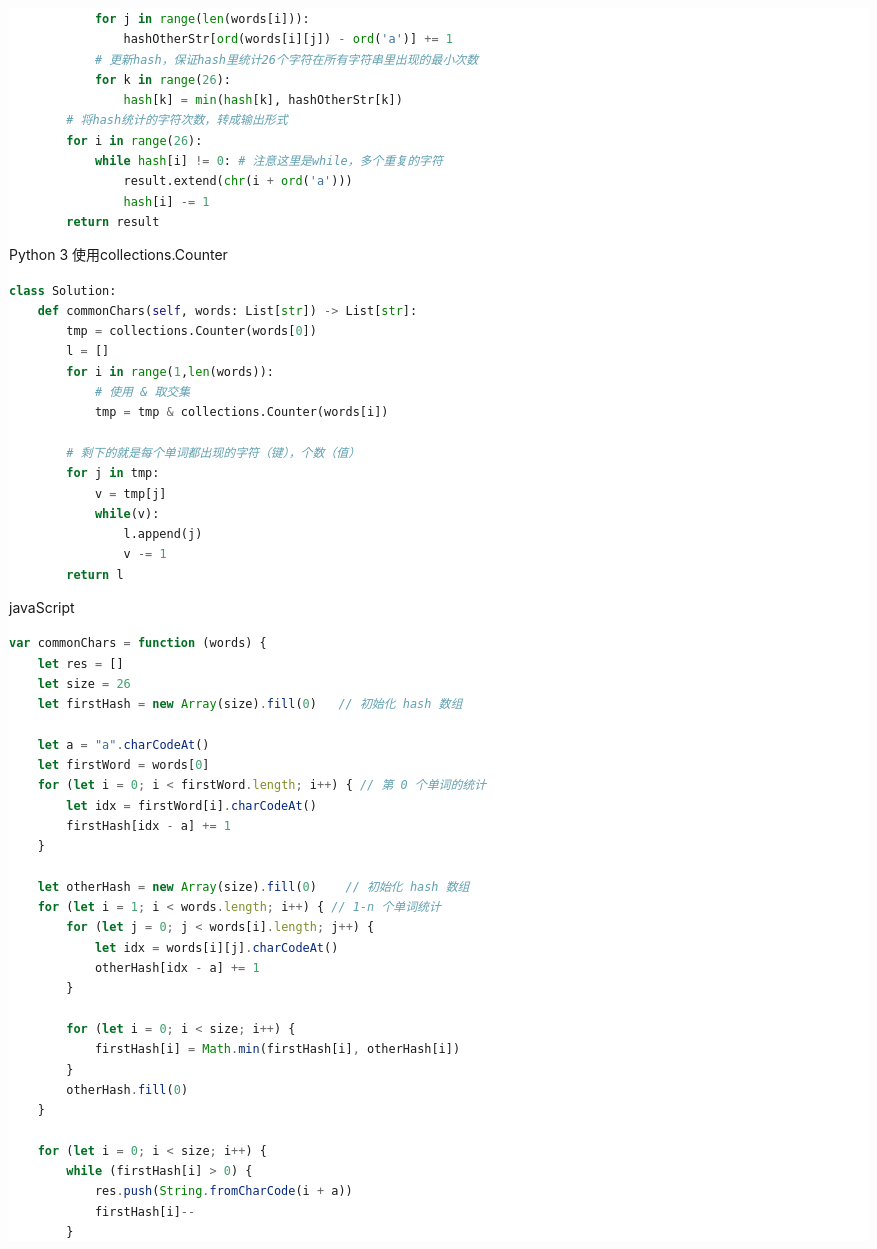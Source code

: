 ```python
            for j in range(len(words[i])):
                hashOtherStr[ord(words[i][j]) - ord('a')] += 1
            # 更新hash，保证hash里统计26个字符在所有字符串里出现的最小次数
            for k in range(26):
                hash[k] = min(hash[k], hashOtherStr[k])
        # 将hash统计的字符次数，转成输出形式
        for i in range(26):
            while hash[i] != 0: # 注意这里是while，多个重复的字符
                result.extend(chr(i + ord('a')))
                hash[i] -= 1
        return result
```

Python 3 使用collections.Counter
```python
class Solution:
    def commonChars(self, words: List[str]) -> List[str]:
        tmp = collections.Counter(words[0])
        l = []
        for i in range(1,len(words)):
            # 使用 & 取交集
            tmp = tmp & collections.Counter(words[i])

        # 剩下的就是每个单词都出现的字符（键），个数（值）
        for j in tmp:
            v = tmp[j]
            while(v):
                l.append(j)
                v -= 1
        return l
```

javaScript
```js
var commonChars = function (words) {
	let res = []
	let size = 26
	let firstHash = new Array(size).fill(0)   // 初始化 hash 数组

	let a = "a".charCodeAt()
	let firstWord = words[0]
	for (let i = 0; i < firstWord.length; i++) { // 第 0 个单词的统计
		let idx = firstWord[i].charCodeAt()
		firstHash[idx - a] += 1
	}
	
	let otherHash = new Array(size).fill(0)    // 初始化 hash 数组
	for (let i = 1; i < words.length; i++) { // 1-n 个单词统计
		for (let j = 0; j < words[i].length; j++) {
			let idx = words[i][j].charCodeAt()
			otherHash[idx - a] += 1
		}
		
		for (let i = 0; i < size; i++) {
			firstHash[i] = Math.min(firstHash[i], otherHash[i])
		}
		otherHash.fill(0)
	}
	
	for (let i = 0; i < size; i++) {
		while (firstHash[i] > 0) {
			res.push(String.fromCharCode(i + a))
			firstHash[i]--
		}
```